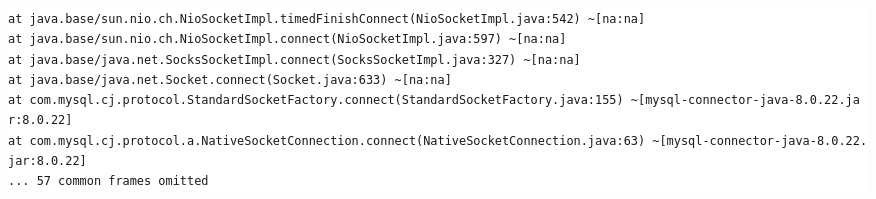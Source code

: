 	at java.base/sun.nio.ch.NioSocketImpl.timedFinishConnect(NioSocketImpl.java:542) ~[na:na]
	at java.base/sun.nio.ch.NioSocketImpl.connect(NioSocketImpl.java:597) ~[na:na]
	at java.base/java.net.SocksSocketImpl.connect(SocksSocketImpl.java:327) ~[na:na]
	at java.base/java.net.Socket.connect(Socket.java:633) ~[na:na]
	at com.mysql.cj.protocol.StandardSocketFactory.connect(StandardSocketFactory.java:155) ~[mysql-connector-java-8.0.22.jar:8.0.22]
	at com.mysql.cj.protocol.a.NativeSocketConnection.connect(NativeSocketConnection.java:63) ~[mysql-connector-java-8.0.22.jar:8.0.22]
	... 57 common frames omitted
